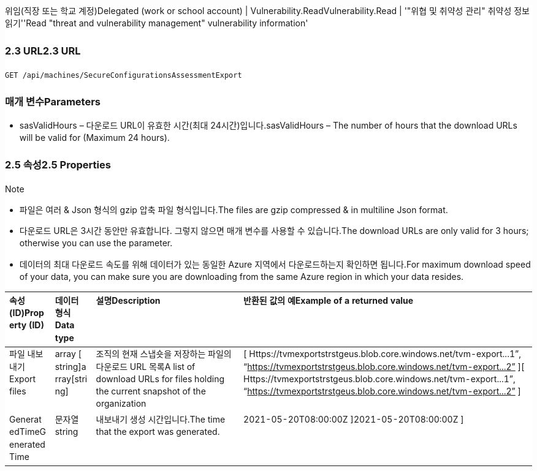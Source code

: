 <span data-ttu-id="d4a72-235">위임(직장 또는 학교 계정)</span><span class="sxs-lookup"><span data-stu-id="d4a72-235">Delegated (work or school account)</span></span> | <span data-ttu-id="d4a72-236">Vulnerability.Read</span><span class="sxs-lookup"><span data-stu-id="d4a72-236">Vulnerability.Read</span></span> | <span data-ttu-id="d4a72-237">\'"위협 및 취약성 관리" 취약성 정보 읽기\'</span><span class="sxs-lookup"><span data-stu-id="d4a72-237">\'Read "threat and vulnerability management" vulnerability information\'</span></span>

### <a name="23-url"></a><span data-ttu-id="d4a72-238">2.3 URL</span><span class="sxs-lookup"><span data-stu-id="d4a72-238">2.3 URL</span></span>

```http
GET /api/machines/SecureConfigurationsAssessmentExport
```

### <a name="parameters"></a><span data-ttu-id="d4a72-239">매개 변수</span><span class="sxs-lookup"><span data-stu-id="d4a72-239">Parameters</span></span>

- <span data-ttu-id="d4a72-240">sasValidHours – 다운로드 URL이 유효한 시간(최대 24시간)입니다.</span><span class="sxs-lookup"><span data-stu-id="d4a72-240">sasValidHours – The number of hours that the download URLs will be valid for (Maximum 24 hours).</span></span>

### <a name="25-properties"></a><span data-ttu-id="d4a72-241">2.5 속성</span><span class="sxs-lookup"><span data-stu-id="d4a72-241">2.5 Properties</span></span>

>[!Note]
>
>- <span data-ttu-id="d4a72-242">파일은 여러 & Json 형식의 gzip 압축 파일 형식입니다.</span><span class="sxs-lookup"><span data-stu-id="d4a72-242">The files are gzip compressed & in multiline Json format.</span></span>
>
>- <span data-ttu-id="d4a72-243">다운로드 URL은 3시간 동안만 유효합니다. 그렇지 않으면 매개 변수를 사용할 수 있습니다.</span><span class="sxs-lookup"><span data-stu-id="d4a72-243">The download URLs are only valid for 3 hours; otherwise you can use the parameter.</span></span>
>
>- <span data-ttu-id="d4a72-244">데이터의 최대 다운로드 속도를 위해 데이터가 있는 동일한 Azure 지역에서 다운로드하는지 확인하면 됩니다.</span><span class="sxs-lookup"><span data-stu-id="d4a72-244">For maximum download speed of your data, you can make sure you are downloading from the same Azure region in which your data resides.</span></span>
>
<span data-ttu-id="d4a72-245">속성(ID)</span><span class="sxs-lookup"><span data-stu-id="d4a72-245">Property (ID)</span></span> | <span data-ttu-id="d4a72-246">데이터 형식</span><span class="sxs-lookup"><span data-stu-id="d4a72-246">Data type</span></span> | <span data-ttu-id="d4a72-247">설명</span><span class="sxs-lookup"><span data-stu-id="d4a72-247">Description</span></span> | <span data-ttu-id="d4a72-248">반환된 값의 예</span><span class="sxs-lookup"><span data-stu-id="d4a72-248">Example of a returned value</span></span>
:---|:---|:---|:---
<span data-ttu-id="d4a72-249">파일 내보내기</span><span class="sxs-lookup"><span data-stu-id="d4a72-249">Export files</span></span> | <span data-ttu-id="d4a72-250">array \[ string\]</span><span class="sxs-lookup"><span data-stu-id="d4a72-250">array\[string\]</span></span> | <span data-ttu-id="d4a72-251">조직의 현재 스냅숏을 저장하는 파일의 다운로드 URL 목록</span><span class="sxs-lookup"><span data-stu-id="d4a72-251">A list of download URLs for files holding the current snapshot of the organization</span></span> | <span data-ttu-id="d4a72-252">[  Https://tvmexportstrstgeus.blob.core.windows.net/tvm-export...1”, “https://tvmexportstrstgeus.blob.core.windows.net/tvm-export...2” ]</span><span class="sxs-lookup"><span data-stu-id="d4a72-252">[  Https://tvmexportstrstgeus.blob.core.windows.net/tvm-export...1”, “https://tvmexportstrstgeus.blob.core.windows.net/tvm-export...2” ]</span></span>
<span data-ttu-id="d4a72-253">GeneratedTime</span><span class="sxs-lookup"><span data-stu-id="d4a72-253">GeneratedTime</span></span> | <span data-ttu-id="d4a72-254">문자열</span><span class="sxs-lookup"><span data-stu-id="d4a72-254">string</span></span> | <span data-ttu-id="d4a72-255">내보내기 생성 시간입니다.</span><span class="sxs-lookup"><span data-stu-id="d4a72-255">The time that the export was generated.</span></span> | <span data-ttu-id="d4a72-256">2021-05-20T08:00:00Z ]</span><span class="sxs-lookup"><span data-stu-id="d4a72-256">2021-05-20T08:00:00Z  ]</span></span>

